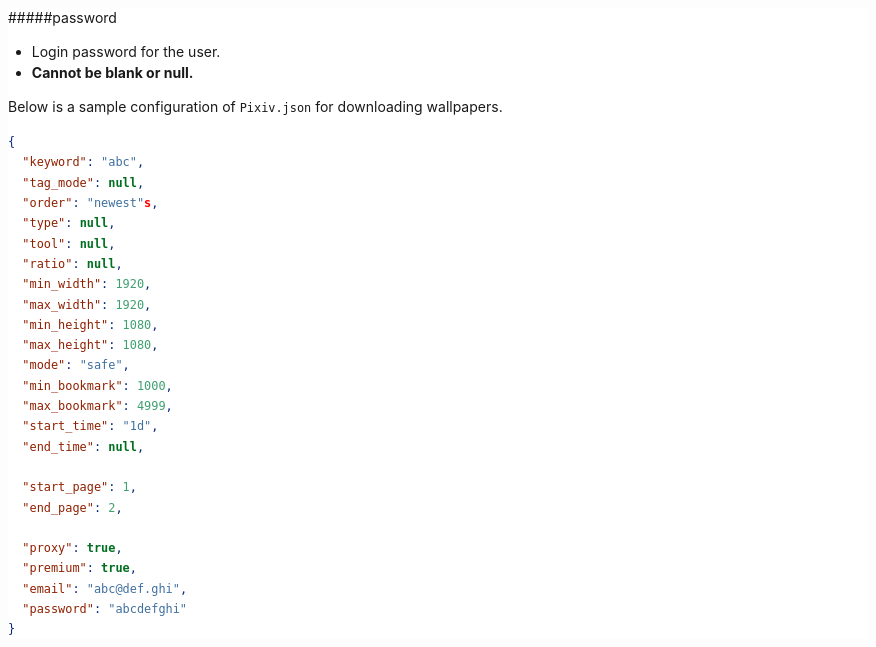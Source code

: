 #####password

- Login password for the user.
- **Cannot be blank or null.**



Below is a sample configuration of `Pixiv.json` for downloading wallpapers.


```json
{
  "keyword": "abc",
  "tag_mode": null,
  "order": "newest"s,
  "type": null,
  "tool": null,
  "ratio": null,
  "min_width": 1920,
  "max_width": 1920,
  "min_height": 1080,
  "max_height": 1080,
  "mode": "safe",
  "min_bookmark": 1000,
  "max_bookmark": 4999,
  "start_time": "1d",
  "end_time": null,

  "start_page": 1,
  "end_page": 2,

  "proxy": true,
  "premium": true,
  "email": "abc@def.ghi",
  "password": "abcdefghi"
}
```